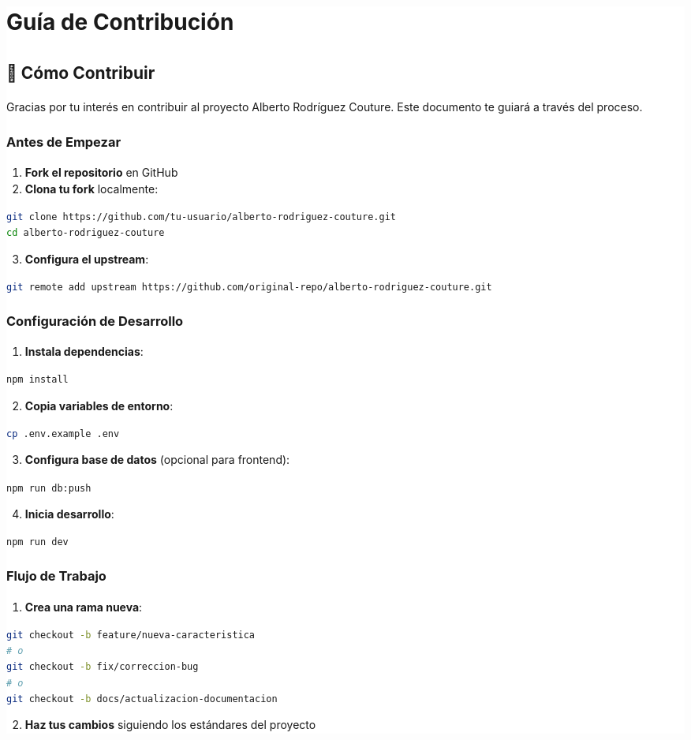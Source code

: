 # Guía de Contribución

## 🚀 Cómo Contribuir

Gracias por tu interés en contribuir al proyecto Alberto Rodríguez Couture. Este documento te guiará a través del proceso.

### Antes de Empezar

1. **Fork el repositorio** en GitHub
2. **Clona tu fork** localmente:
```bash
git clone https://github.com/tu-usuario/alberto-rodriguez-couture.git
cd alberto-rodriguez-couture
```

3. **Configura el upstream**:
```bash
git remote add upstream https://github.com/original-repo/alberto-rodriguez-couture.git
```

### Configuración de Desarrollo

1. **Instala dependencias**:
```bash
npm install
```

2. **Copia variables de entorno**:
```bash
cp .env.example .env
```

3. **Configura base de datos** (opcional para frontend):
```bash
npm run db:push
```

4. **Inicia desarrollo**:
```bash
npm run dev
```

### Flujo de Trabajo

1. **Crea una rama nueva**:
```bash
git checkout -b feature/nueva-caracteristica
# o
git checkout -b fix/correccion-bug
# o
git checkout -b docs/actualizacion-documentacion
```

2. **Haz tus cambios** siguiendo los estándares del proyecto
